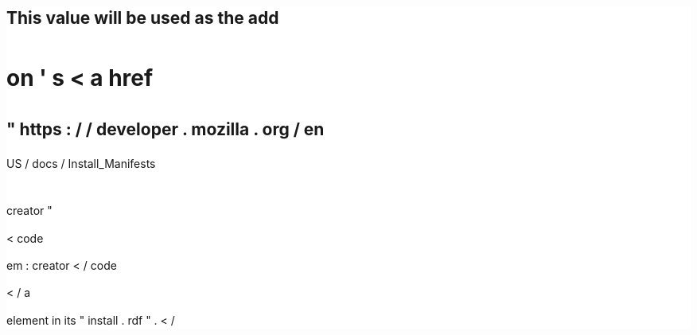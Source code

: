 >
This
value
will
be
used
as
the
add
-
on
'
s
<
a
href
=
"
https
:
/
/
developer
.
mozilla
.
org
/
en
-
US
/
docs
/
Install_Manifests
#
creator
"
>
<
code
>
em
:
creator
<
/
code
>
<
/
a
>
element
in
its
"
install
.
rdf
"
.
<
/